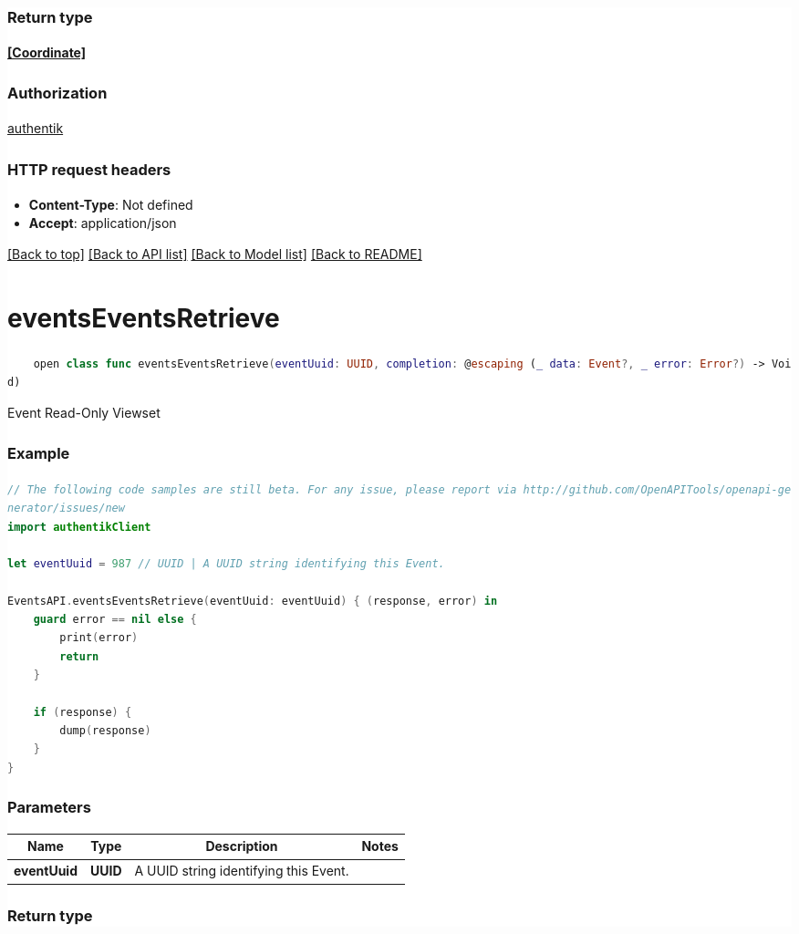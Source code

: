 ### Return type

[**[Coordinate]**](Coordinate.md)

### Authorization

[authentik](../README.md#authentik)

### HTTP request headers

 - **Content-Type**: Not defined
 - **Accept**: application/json

[[Back to top]](#) [[Back to API list]](../README.md#documentation-for-api-endpoints) [[Back to Model list]](../README.md#documentation-for-models) [[Back to README]](../README.md)

# **eventsEventsRetrieve**
```swift
    open class func eventsEventsRetrieve(eventUuid: UUID, completion: @escaping (_ data: Event?, _ error: Error?) -> Void)
```



Event Read-Only Viewset

### Example
```swift
// The following code samples are still beta. For any issue, please report via http://github.com/OpenAPITools/openapi-generator/issues/new
import authentikClient

let eventUuid = 987 // UUID | A UUID string identifying this Event.

EventsAPI.eventsEventsRetrieve(eventUuid: eventUuid) { (response, error) in
    guard error == nil else {
        print(error)
        return
    }

    if (response) {
        dump(response)
    }
}
```

### Parameters

Name | Type | Description  | Notes
------------- | ------------- | ------------- | -------------
 **eventUuid** | **UUID** | A UUID string identifying this Event. | 

### Return type
